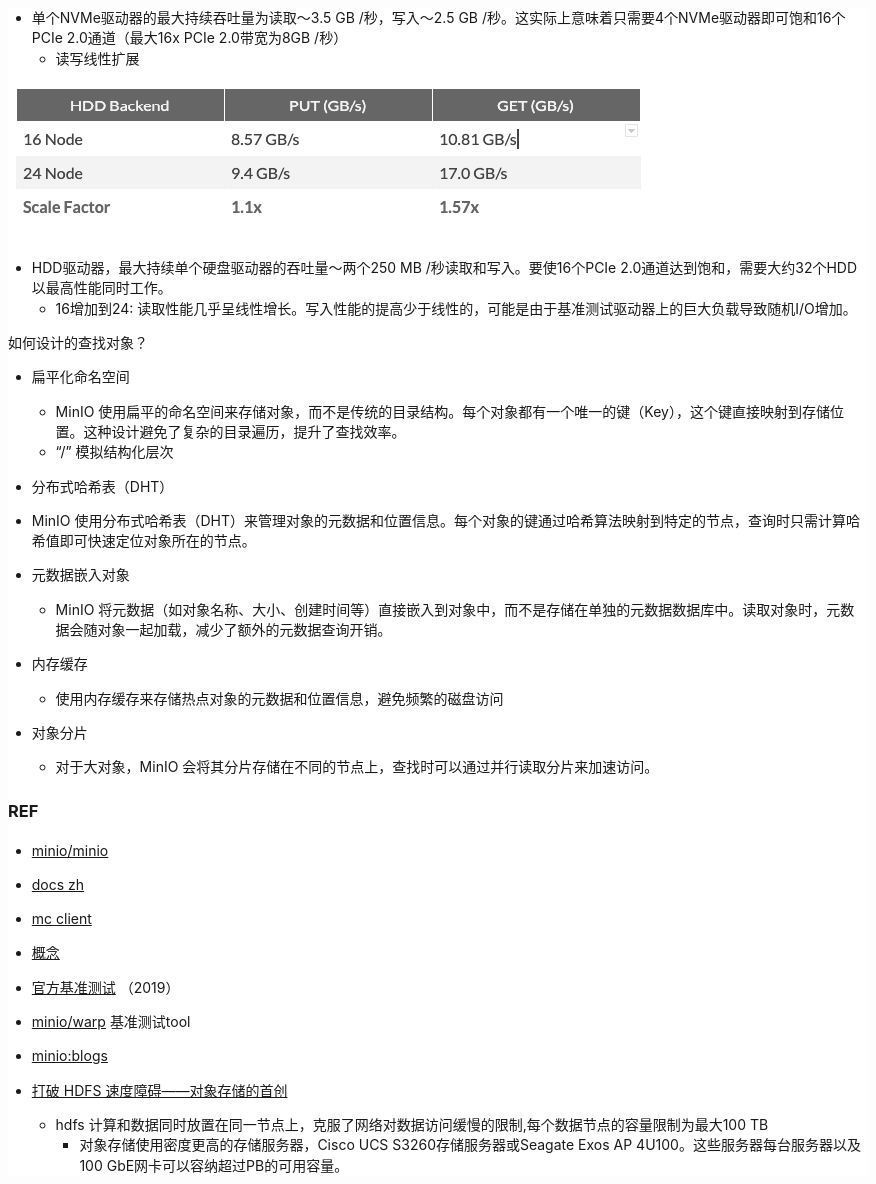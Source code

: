 - 单个NVMe驱动器的最大持续吞吐量为读取〜3.5 GB /秒，写入〜2.5 GB /秒。这实际上意味着只需要4个NVMe驱动器即可饱和16个PCIe 2.0通道（最大16x PCIe 2.0带宽为8GB /秒）
    - 读写线性扩展


![](./images/imagehdd.png)
- HDD驱动器，最大持续单个硬盘驱动器的吞吐量〜两个250 MB /秒读取和写入。要使16个PCIe 2.0通道达到饱和，需要大约32个HDD以最高性能同时工作。
    - 16增加到24: 读取性能几乎呈线性增长。写入性能的提高少于线性的，可能是由于基准测试驱动器上的巨大负载导致随机I/O增加。



如何设计的查找对象？

- 扁平化命名空间
  - MinIO 使用扁平的命名空间来存储对象，而不是传统的目录结构。每个对象都有一个唯一的键（Key），这个键直接映射到存储位置。这种设计避免了复杂的目录遍历，提升了查找效率。
  - “/” 模拟结构化层次

-  分布式哈希表（DHT）
  - MinIO 使用分布式哈希表（DHT）来管理对象的元数据和位置信息。每个对象的键通过哈希算法映射到特定的节点，查询时只需计算哈希值即可快速定位对象所在的节点。

- 元数据嵌入对象
  - MinIO 将元数据（如对象名称、大小、创建时间等）直接嵌入到对象中，而不是存储在单独的元数据数据库中。读取对象时，元数据会随对象一起加载，减少了额外的元数据查询开销。

- 内存缓存
  - 使用内存缓存来存储热点对象的元数据和位置信息，避免频繁的磁盘访问

- 对象分片
  - 对于大对象，MinIO 会将其分片存储在不同的节点上，查找时可以通过并行读取分片来加速访问。



### REF

- [minio/minio](https://github.com/minio/minio)
- [docs zh](https://www.minio.org.cn/docs/minio/container/index.html)

- [mc client](https://min.io/docs/minio/linux/reference/minio-mc.html#quickstart)

- [概念](https://www.minio.org.cn/docs/minio/container/administration/concepts.html)

- [官方基准测试](https://resources.minio.org.cn/?cid=2) （2019）

- [minio/warp](https://github.com/minio/warp) 基准测试tool

- [minio:blogs](https://blog.min.io/tag/benchmarks/)

- [打破 HDFS 速度障碍——对象存储的首创](https://blog.minio.org.cn/hdfsbenchmark)
    - hdfs 计算和数据同时放置在同一节点上，克服了网络对数据访问缓慢的限制,每个数据节点的容量限制为最大100 TB
        - 对象存储使用密度更高的存储服务器，Cisco UCS S3260存储服务器或Seagate Exos AP 4U100。这些服务器每台服务器以及100 GbE网卡可以容纳超过PB的可用容量。


